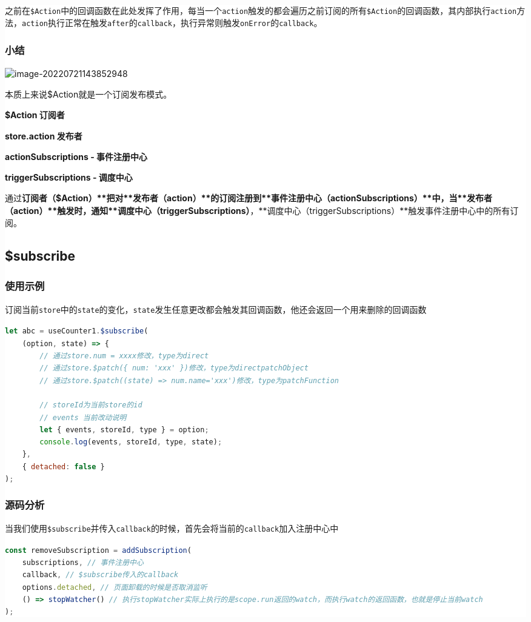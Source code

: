 之前在`$Action`中的回调函数在此处发挥了作用，每当一个`action`触发的都会遍历之前订阅的所有`$Action`的回调函数，其内部执行`action`方法，`action`执行正常在触发`after`的`callback`，执行异常则触发`onError`的`callback`。

### 小结

![image-20220721143852948](https://p3-juejin.byteimg.com/tos-cn-i-k3u1fbpfcp/3a37b539d793444e8c80cf0c34135352~tplv-k3u1fbpfcp-zoom-in-crop-mark:4536:0:0:0.awebp)	

本质上来说$Action就是一个订阅发布模式。

**$Action 订阅者**

**store.action 发布者**

**actionSubscriptions - 事件注册中心**

**triggerSubscriptions - 调度中心**

​	通过**订阅者（$Action）\**把对\**发布者（action）\**的订阅注册到\**事件注册中心（actionSubscriptions）\**中，当\**发布者（action）\**触发时，通知\**调度中心（triggerSubscriptions）**，**调度中心（triggerSubscriptions）**触发事件注册中心中的所有订阅。



## $subscribe

### 使用示例

订阅当前`store`中的`state`的变化，`state`发生任意更改都会触发其回调函数，他还会返回一个用来删除的回调函数

```javascript
let abc = useCounter1.$subscribe(
    (option, state) => {
        // 通过store.num = xxxx修改，type为direct
        // 通过store.$patch({ num: 'xxx' })修改，type为directpatchObject
        // 通过store.$patch((state) => num.name='xxx')修改，type为patchFunction

        // storeId为当前store的id
        // events 当前改动说明
        let { events, storeId, type } = option;
        console.log(events, storeId, type, state);
    },
    { detached: false }
);

```



### 源码分析

当我们使用`$subscribe`并传入`callback`的时候，首先会将当前的`callback`加入注册中心中

```javascript
const removeSubscription = addSubscription(
    subscriptions, // 事件注册中心
    callback, // $subscribe传入的callback
    options.detached, // 页面卸载的时候是否取消监听
    () => stopWatcher() // 执行stopWatcher实际上执行的是scope.run返回的watch，而执行watch的返回函数，也就是停止当前watch
);

```
